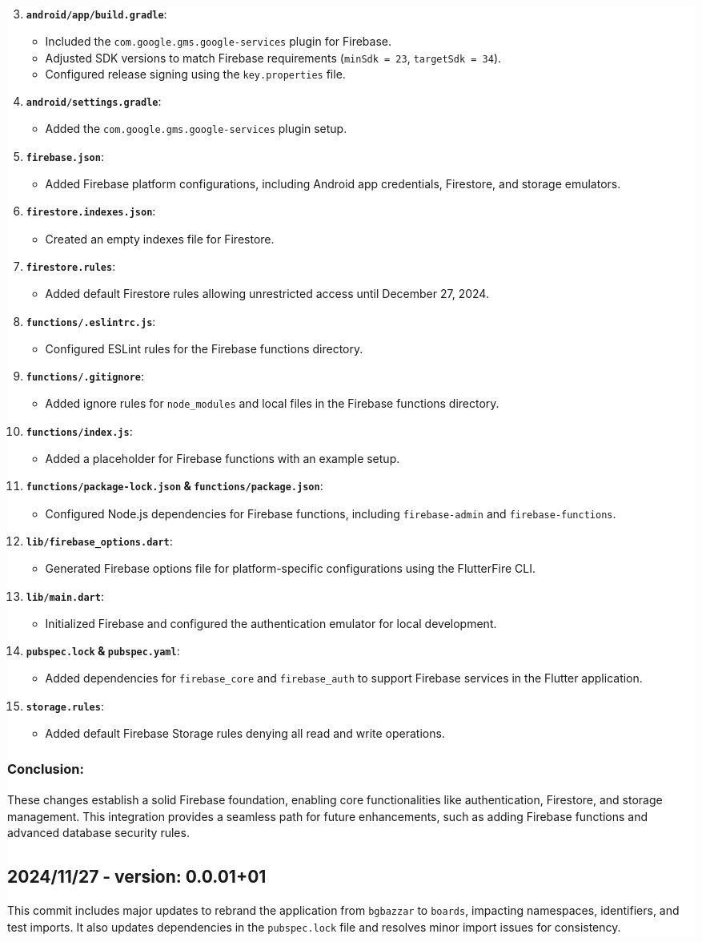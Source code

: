 3. **`android/app/build.gradle`**:
   - Included the `com.google.gms.google-services` plugin for Firebase.
   - Adjusted SDK versions to match Firebase requirements (`minSdk = 23`, `targetSdk = 34`).
   - Configured release signing using the `key.properties` file.

4. **`android/settings.gradle`**:
   - Added the `com.google.gms.google-services` plugin setup.

5. **`firebase.json`**:
   - Added Firebase platform configurations, including Android app credentials, Firestore, and storage emulators.

6. **`firestore.indexes.json`**:
   - Created an empty indexes file for Firestore.

7. **`firestore.rules`**:
   - Added default Firestore rules allowing unrestricted access until December 27, 2024.

8. **`functions/.eslintrc.js`**:
   - Configured ESLint rules for the Firebase functions directory.

9. **`functions/.gitignore`**:
   - Added ignore rules for `node_modules` and local files in the Firebase functions directory.

10. **`functions/index.js`**:
    - Added a placeholder for Firebase functions with an example setup.

11. **`functions/package-lock.json` & `functions/package.json`**:
    - Configured Node.js dependencies for Firebase functions, including `firebase-admin` and `firebase-functions`.

12. **`lib/firebase_options.dart`**:
    - Generated Firebase options file for platform-specific configurations using the FlutterFire CLI.

13. **`lib/main.dart`**:
    - Initialized Firebase and configured the authentication emulator for local development.

14. **`pubspec.lock` & `pubspec.yaml`**:
    - Added dependencies for `firebase_core` and `firebase_auth` to support Firebase services in the Flutter application.

15. **`storage.rules`**:
    - Added default Firebase Storage rules denying all read and write operations.

### Conclusion:

These changes establish a solid Firebase foundation, enabling core functionalities like authentication, Firestore, and storage management. This integration provides a seamless path for future enhancements, such as adding Firebase functions and advanced database security rules.


## 2024/11/27 - version: 0.0.01+01

This commit includes major updates to rebrand the application from `bgbazzar` to `boards`, impacting namespaces, identifiers, and test imports. It also updates dependencies in the `pubspec.lock` file and resolves minor import issues for consistency.
